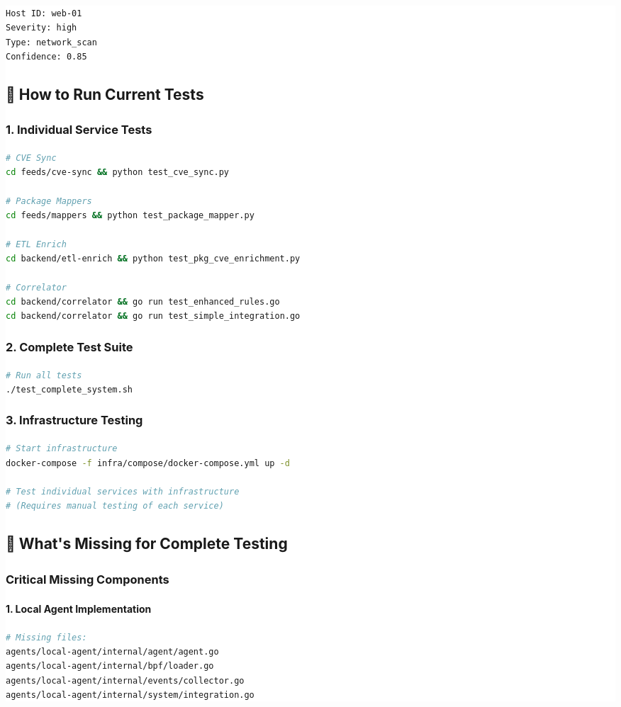 ```bash
Host ID: web-01
Severity: high
Type: network_scan
Confidence: 0.85
```

## 🚀 **How to Run Current Tests**

### **1. Individual Service Tests**
```bash
# CVE Sync
cd feeds/cve-sync && python test_cve_sync.py

# Package Mappers  
cd feeds/mappers && python test_package_mapper.py

# ETL Enrich
cd backend/etl-enrich && python test_pkg_cve_enrichment.py

# Correlator
cd backend/correlator && go run test_enhanced_rules.go
cd backend/correlator && go run test_simple_integration.go
```

### **2. Complete Test Suite**
```bash
# Run all tests
./test_complete_system.sh
```

### **3. Infrastructure Testing**
```bash
# Start infrastructure
docker-compose -f infra/compose/docker-compose.yml up -d

# Test individual services with infrastructure
# (Requires manual testing of each service)
```

## 🔧 **What's Missing for Complete Testing**

### **Critical Missing Components**

#### **1. Local Agent Implementation**
```bash
# Missing files:
agents/local-agent/internal/agent/agent.go
agents/local-agent/internal/bpf/loader.go
agents/local-agent/internal/events/collector.go
agents/local-agent/internal/system/integration.go
```
